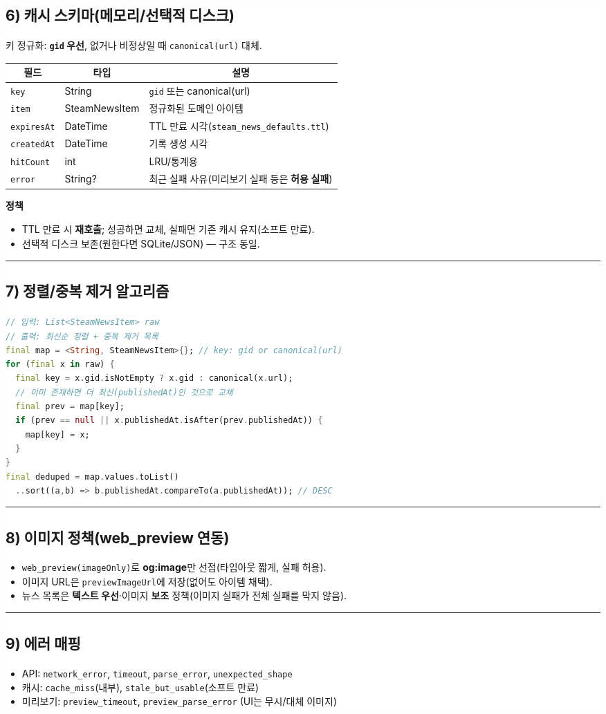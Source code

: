
## 6) 캐시 스키마(메모리/선택적 디스크)
키 정규화: **`gid` 우선**, 없거나 비정상일 때 `canonical(url)` 대체.

| 필드          | 타입            | 설명                                   |
|-------------|---------------|--------------------------------------|
| `key`       | String        | `gid` 또는 canonical(url)              |
| `item`      | SteamNewsItem | 정규화된 도메인 아이템                         |
| `expiresAt` | DateTime      | TTL 만료 시각(`steam_news_defaults.ttl`) |
| `createdAt` | DateTime      | 기록 생성 시각                             |
| `hitCount`  | int           | LRU/통계용                              |
| `error`     | String?       | 최근 실패 사유(미리보기 실패 등은 **허용 실패**)       |

**정책**
- TTL 만료 시 **재호출**; 성공하면 교체, 실패면 기존 캐시 유지(소프트 만료).
- 선택적 디스크 보존(원한다면 SQLite/JSON) — 구조 동일.

---

## 7) 정렬/중복 제거 알고리즘
```dart
// 입력: List<SteamNewsItem> raw
// 출력: 최신순 정렬 + 중복 제거 목록
final map = <String, SteamNewsItem>{}; // key: gid or canonical(url)
for (final x in raw) {
  final key = x.gid.isNotEmpty ? x.gid : canonical(x.url);
  // 이미 존재하면 더 최신(publishedAt)인 것으로 교체
  final prev = map[key];
  if (prev == null || x.publishedAt.isAfter(prev.publishedAt)) {
    map[key] = x;
  }
}
final deduped = map.values.toList()
  ..sort((a,b) => b.publishedAt.compareTo(a.publishedAt)); // DESC
```

---

## 8) 이미지 정책(web_preview 연동)
- `web_preview(imageOnly)`로 **og:image**만 선점(타임아웃 짧게, 실패 허용).
- 이미지 URL은 `previewImageUrl`에 저장(없어도 아이템 채택).
- 뉴스 목록은 **텍스트 우선**·이미지 **보조** 정책(이미지 실패가 전체 실패를 막지 않음).

---

## 9) 에러 매핑
- API: `network_error`, `timeout`, `parse_error`, `unexpected_shape`
- 캐시: `cache_miss`(내부), `stale_but_usable`(소프트 만료)
- 미리보기: `preview_timeout`, `preview_parse_error` (UI는 무시/대체 이미지)
